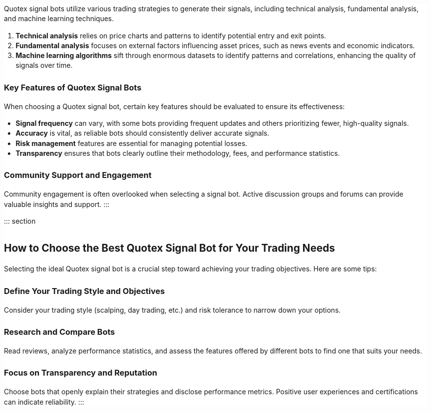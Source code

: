 Quotex signal bots utilize various trading strategies to generate their
signals, including technical analysis, fundamental analysis, and machine
learning techniques.

1.  **Technical analysis** relies on price charts and patterns to
    identify potential entry and exit points.
2.  **Fundamental analysis** focuses on external factors influencing
    asset prices, such as news events and economic indicators.
3.  **Machine learning algorithms** sift through enormous datasets to
    identify patterns and correlations, enhancing the quality of signals
    over time.

### Key Features of Quotex Signal Bots

When choosing a Quotex signal bot, certain key features should be
evaluated to ensure its effectiveness:

-   **Signal frequency** can vary, with some bots providing frequent
    updates and others prioritizing fewer, high-quality signals.
-   **Accuracy** is vital, as reliable bots should consistently deliver
    accurate signals.
-   **Risk management** features are essential for managing potential
    losses.
-   **Transparency** ensures that bots clearly outline their
    methodology, fees, and performance statistics.

### Community Support and Engagement

Community engagement is often overlooked when selecting a signal bot.
Active discussion groups and forums can provide valuable insights and
support.
:::

::: section
## How to Choose the Best Quotex Signal Bot for Your Trading Needs

Selecting the ideal Quotex signal bot is a crucial step toward achieving
your trading objectives. Here are some tips:

### Define Your Trading Style and Objectives

Consider your trading style (scalping, day trading, etc.) and risk
tolerance to narrow down your options.

### Research and Compare Bots

Read reviews, analyze performance statistics, and assess the features
offered by different bots to find one that suits your needs.

### Focus on Transparency and Reputation

Choose bots that openly explain their strategies and disclose
performance metrics. Positive user experiences and certifications can
indicate reliability.
:::
